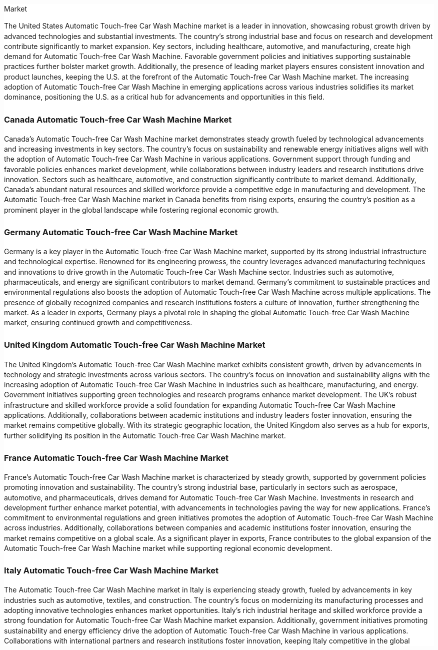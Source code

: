 Market</h3><p>The United States Automatic Touch-free Car Wash Machine market is a leader in innovation, showcasing robust growth driven by advanced technologies and substantial investments. The country&rsquo;s strong industrial base and focus on research and development contribute significantly to market expansion. Key sectors, including healthcare, automotive, and manufacturing, create high demand for Automatic Touch-free Car Wash Machine. Favorable government policies and initiatives supporting sustainable practices further bolster market growth. Additionally, the presence of leading market players ensures consistent innovation and product launches, keeping the U.S. at the forefront of the Automatic Touch-free Car Wash Machine market. The increasing adoption of Automatic Touch-free Car Wash Machine in emerging applications across various industries solidifies its market dominance, positioning the U.S. as a critical hub for advancements and opportunities in this field.</p><h3>Canada Automatic Touch-free Car Wash Machine Market</h3><p>Canada&rsquo;s Automatic Touch-free Car Wash Machine market demonstrates steady growth fueled by technological advancements and increasing investments in key sectors. The country&rsquo;s focus on sustainability and renewable energy initiatives aligns well with the adoption of Automatic Touch-free Car Wash Machine in various applications. Government support through funding and favorable policies enhances market development, while collaborations between industry leaders and research institutions drive innovation. Sectors such as healthcare, automotive, and construction significantly contribute to market demand. Additionally, Canada&rsquo;s abundant natural resources and skilled workforce provide a competitive edge in manufacturing and development. The Automatic Touch-free Car Wash Machine market in Canada benefits from rising exports, ensuring the country&rsquo;s position as a prominent player in the global landscape while fostering regional economic growth.</p><h3>Germany Automatic Touch-free Car Wash Machine Market</h3><p>Germany is a key player in the Automatic Touch-free Car Wash Machine market, supported by its strong industrial infrastructure and technological expertise. Renowned for its engineering prowess, the country leverages advanced manufacturing techniques and innovations to drive growth in the Automatic Touch-free Car Wash Machine sector. Industries such as automotive, pharmaceuticals, and energy are significant contributors to market demand. Germany&rsquo;s commitment to sustainable practices and environmental regulations also boosts the adoption of Automatic Touch-free Car Wash Machine across multiple applications. The presence of globally recognized companies and research institutions fosters a culture of innovation, further strengthening the market. As a leader in exports, Germany plays a pivotal role in shaping the global Automatic Touch-free Car Wash Machine market, ensuring continued growth and competitiveness.</p><h3>United Kingdom Automatic Touch-free Car Wash Machine Market</h3><p>The United Kingdom&rsquo;s Automatic Touch-free Car Wash Machine market exhibits consistent growth, driven by advancements in technology and strategic investments across various sectors. The country&rsquo;s focus on innovation and sustainability aligns with the increasing adoption of Automatic Touch-free Car Wash Machine in industries such as healthcare, manufacturing, and energy. Government initiatives supporting green technologies and research programs enhance market development. The UK&rsquo;s robust infrastructure and skilled workforce provide a solid foundation for expanding Automatic Touch-free Car Wash Machine applications. Additionally, collaborations between academic institutions and industry leaders foster innovation, ensuring the market remains competitive globally. With its strategic geographic location, the United Kingdom also serves as a hub for exports, further solidifying its position in the Automatic Touch-free Car Wash Machine market.</p><h3>France Automatic Touch-free Car Wash Machine Market</h3><p>France&rsquo;s Automatic Touch-free Car Wash Machine market is characterized by steady growth, supported by government policies promoting innovation and sustainability. The country&rsquo;s strong industrial base, particularly in sectors such as aerospace, automotive, and pharmaceuticals, drives demand for Automatic Touch-free Car Wash Machine. Investments in research and development further enhance market potential, with advancements in technologies paving the way for new applications. France&rsquo;s commitment to environmental regulations and green initiatives promotes the adoption of Automatic Touch-free Car Wash Machine across industries. Additionally, collaborations between companies and academic institutions foster innovation, ensuring the market remains competitive on a global scale. As a significant player in exports, France contributes to the global expansion of the Automatic Touch-free Car Wash Machine market while supporting regional economic development.</p><h3>Italy Automatic Touch-free Car Wash Machine Market</h3><p>The Automatic Touch-free Car Wash Machine market in Italy is experiencing steady growth, fueled by advancements in key industries such as automotive, textiles, and construction. The country&rsquo;s focus on modernizing its manufacturing processes and adopting innovative technologies enhances market opportunities. Italy&rsquo;s rich industrial heritage and skilled workforce provide a strong foundation for Automatic Touch-free Car Wash Machine market expansion. Additionally, government initiatives promoting sustainability and energy efficiency drive the adoption of Automatic Touch-free Car Wash Machine in various applications. Collaborations with international partners and research institutions foster innovation, keeping Italy competitive in the global